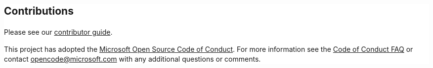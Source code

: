 ## Contributions

Please see our [contributor guide](./CONTRIBUTING.md).

This project has adopted the [Microsoft Open Source Code of Conduct](https://opensource.microsoft.com/codeofconduct/). For more information see the [Code of Conduct FAQ](https://opensource.microsoft.com/codeofconduct/faq/) or contact <opencode@microsoft.com> with any additional questions or comments.

